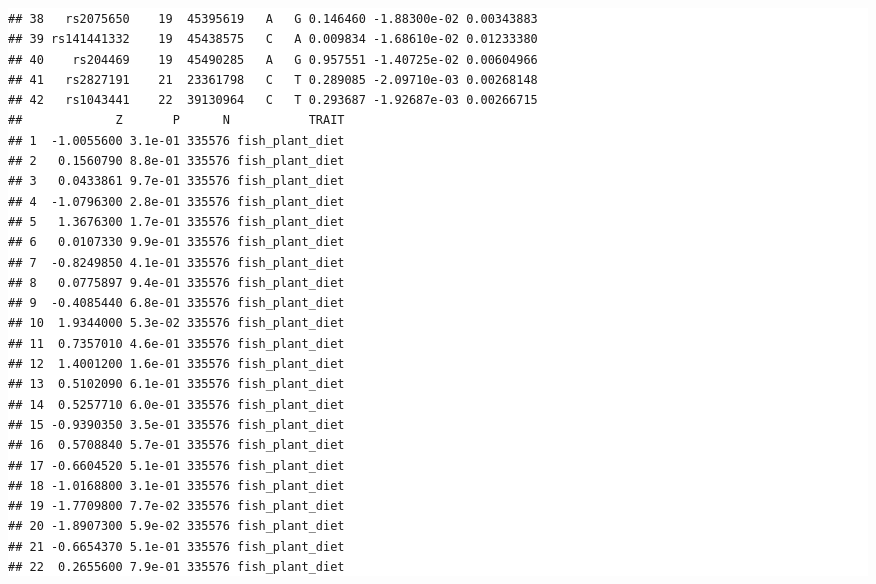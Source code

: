     ## 38   rs2075650    19  45395619   A   G 0.146460 -1.88300e-02 0.00343883
    ## 39 rs141441332    19  45438575   C   A 0.009834 -1.68610e-02 0.01233380
    ## 40    rs204469    19  45490285   A   G 0.957551 -1.40725e-02 0.00604966
    ## 41   rs2827191    21  23361798   C   T 0.289085 -2.09710e-03 0.00268148
    ## 42   rs1043441    22  39130964   C   T 0.293687 -1.92687e-03 0.00266715
    ##             Z       P      N           TRAIT
    ## 1  -1.0055600 3.1e-01 335576 fish_plant_diet
    ## 2   0.1560790 8.8e-01 335576 fish_plant_diet
    ## 3   0.0433861 9.7e-01 335576 fish_plant_diet
    ## 4  -1.0796300 2.8e-01 335576 fish_plant_diet
    ## 5   1.3676300 1.7e-01 335576 fish_plant_diet
    ## 6   0.0107330 9.9e-01 335576 fish_plant_diet
    ## 7  -0.8249850 4.1e-01 335576 fish_plant_diet
    ## 8   0.0775897 9.4e-01 335576 fish_plant_diet
    ## 9  -0.4085440 6.8e-01 335576 fish_plant_diet
    ## 10  1.9344000 5.3e-02 335576 fish_plant_diet
    ## 11  0.7357010 4.6e-01 335576 fish_plant_diet
    ## 12  1.4001200 1.6e-01 335576 fish_plant_diet
    ## 13  0.5102090 6.1e-01 335576 fish_plant_diet
    ## 14  0.5257710 6.0e-01 335576 fish_plant_diet
    ## 15 -0.9390350 3.5e-01 335576 fish_plant_diet
    ## 16  0.5708840 5.7e-01 335576 fish_plant_diet
    ## 17 -0.6604520 5.1e-01 335576 fish_plant_diet
    ## 18 -1.0168800 3.1e-01 335576 fish_plant_diet
    ## 19 -1.7709800 7.7e-02 335576 fish_plant_diet
    ## 20 -1.8907300 5.9e-02 335576 fish_plant_diet
    ## 21 -0.6654370 5.1e-01 335576 fish_plant_diet
    ## 22  0.2655600 7.9e-01 335576 fish_plant_diet